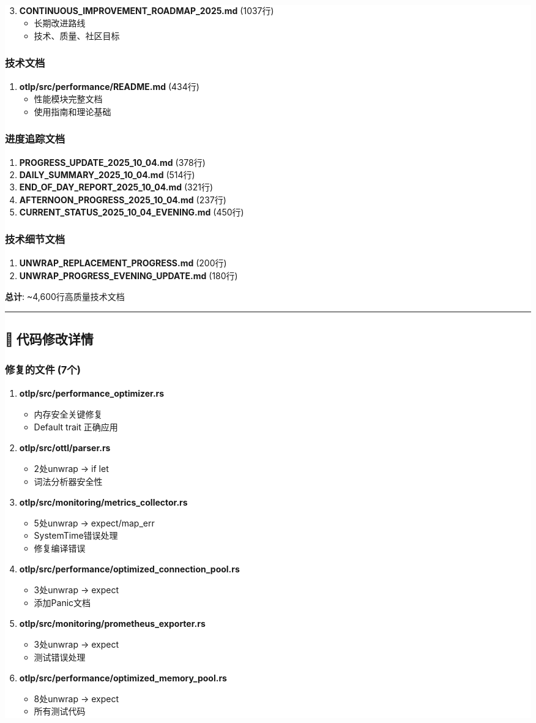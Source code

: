 3. **CONTINUOUS_IMPROVEMENT_ROADMAP_2025.md** (1037行)
   - 长期改进路线
   - 技术、质量、社区目标

### 技术文档

1. **otlp/src/performance/README.md** (434行)
   - 性能模块完整文档
   - 使用指南和理论基础

### 进度追踪文档

 1. **PROGRESS_UPDATE_2025_10_04.md** (378行)
 2. **DAILY_SUMMARY_2025_10_04.md** (514行)
 3. **END_OF_DAY_REPORT_2025_10_04.md** (321行)
 4. **AFTERNOON_PROGRESS_2025_10_04.md** (237行)
 5. **CURRENT_STATUS_2025_10_04_EVENING.md** (450行)

### 技术细节文档

1. **UNWRAP_REPLACEMENT_PROGRESS.md** (200行)
2. **UNWRAP_PROGRESS_EVENING_UPDATE.md** (180行)

**总计**: ~4,600行高质量技术文档

---

## 🔧 代码修改详情

### 修复的文件 (7个)

1. **otlp/src/performance_optimizer.rs**
   - 内存安全关键修复
   - Default trait 正确应用

2. **otlp/src/ottl/parser.rs**
   - 2处unwrap → if let
   - 词法分析器安全性

3. **otlp/src/monitoring/metrics_collector.rs**
   - 5处unwrap → expect/map_err
   - SystemTime错误处理
   - 修复编译错误

4. **otlp/src/performance/optimized_connection_pool.rs**
   - 3处unwrap → expect
   - 添加Panic文档

5. **otlp/src/monitoring/prometheus_exporter.rs**
   - 3处unwrap → expect
   - 测试错误处理

6. **otlp/src/performance/optimized_memory_pool.rs**
   - 8处unwrap → expect
   - 所有测试代码
